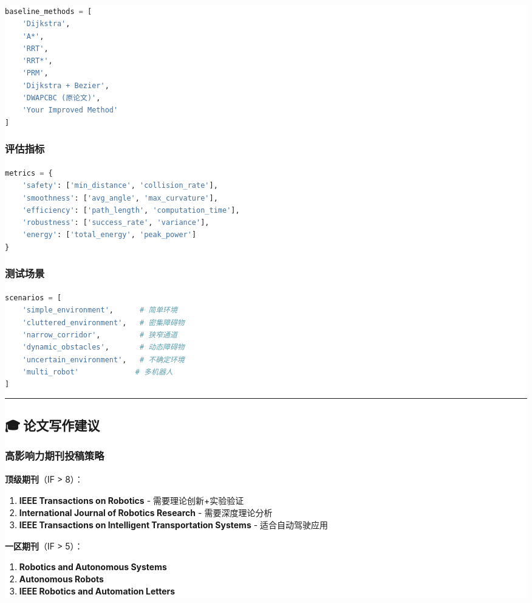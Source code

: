 ```python
baseline_methods = [
    'Dijkstra',
    'A*',
    'RRT',
    'RRT*',
    'PRM',
    'Dijkstra + Bezier',
    'DWAPCBC (原论文)',
    'Your Improved Method'
]
```

### 评估指标

```python
metrics = {
    'safety': ['min_distance', 'collision_rate'],
    'smoothness': ['avg_angle', 'max_curvature'],
    'efficiency': ['path_length', 'computation_time'],
    'robustness': ['success_rate', 'variance'],
    'energy': ['total_energy', 'peak_power']
}
```

### 测试场景

```python
scenarios = [
    'simple_environment',      # 简单环境
    'cluttered_environment',   # 密集障碍物
    'narrow_corridor',         # 狭窄通道
    'dynamic_obstacles',       # 动态障碍物
    'uncertain_environment',   # 不确定环境
    'multi_robot'             # 多机器人
]
```

---

## 🎓 论文写作建议

### 高影响力期刊投稿策略

**顶级期刊**（IF > 8）：
1. **IEEE Transactions on Robotics** - 需要理论创新+实验验证
2. **International Journal of Robotics Research** - 需要深度理论分析
3. **IEEE Transactions on Intelligent Transportation Systems** - 适合自动驾驶应用

**一区期刊**（IF > 5）：
1. **Robotics and Autonomous Systems**
2. **Autonomous Robots**
3. **IEEE Robotics and Automation Letters**
